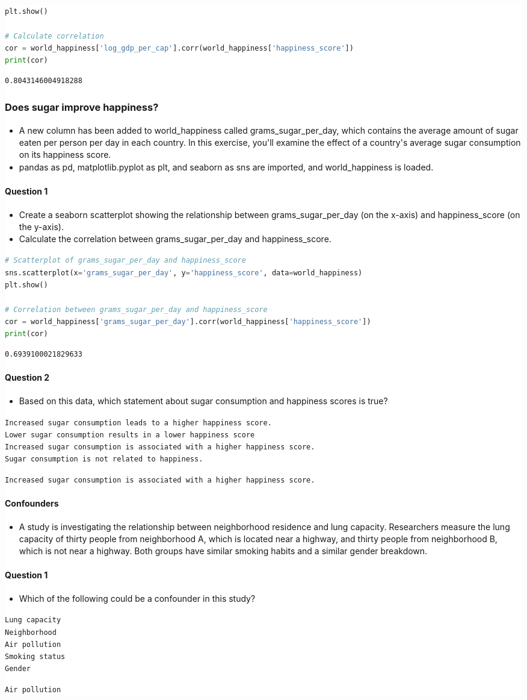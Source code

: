 ```python
plt.show()

# Calculate correlation
cor = world_happiness['log_gdp_per_cap'].corr(world_happiness['happiness_score'])
print(cor)
```
```
0.8043146004918288
```

### Does sugar improve happiness?
- A new column has been added to world_happiness called grams_sugar_per_day, which contains the average amount of sugar eaten per person per day in each country. In this exercise, you'll examine the effect of a country's average sugar consumption on its happiness score.
- pandas as pd, matplotlib.pyplot as plt, and seaborn as sns are imported, and world_happiness is loaded.
#### Question 1
- Create a seaborn scatterplot showing the relationship between grams_sugar_per_day (on the x-axis) and happiness_score (on the y-axis).
- Calculate the correlation between grams_sugar_per_day and happiness_score.
```python
# Scatterplot of grams_sugar_per_day and happiness_score
sns.scatterplot(x='grams_sugar_per_day', y='happiness_score', data=world_happiness)
plt.show()

# Correlation between grams_sugar_per_day and happiness_score
cor = world_happiness['grams_sugar_per_day'].corr(world_happiness['happiness_score'])
print(cor)
```
```
0.6939100021829633
```
#### Question 2
- Based on this data, which statement about sugar consumption and happiness scores is true?
```
Increased sugar consumption leads to a higher happiness score.
Lower sugar consumption results in a lower happiness score
Increased sugar consumption is associated with a higher happiness score.
Sugar consumption is not related to happiness.
```
```
Increased sugar consumption is associated with a higher happiness score.
```
#### Confounders
- A study is investigating the relationship between neighborhood residence and lung capacity. Researchers measure the lung capacity of thirty people from neighborhood A, which is located near a highway, and thirty people from neighborhood B, which is not near a highway. Both groups have similar smoking habits and a similar gender breakdown.
#### Question 1
- Which of the following could be a confounder in this study?
```
Lung capacity
Neighborhood
Air pollution
Smoking status
Gender
```
```
Air pollution
```
